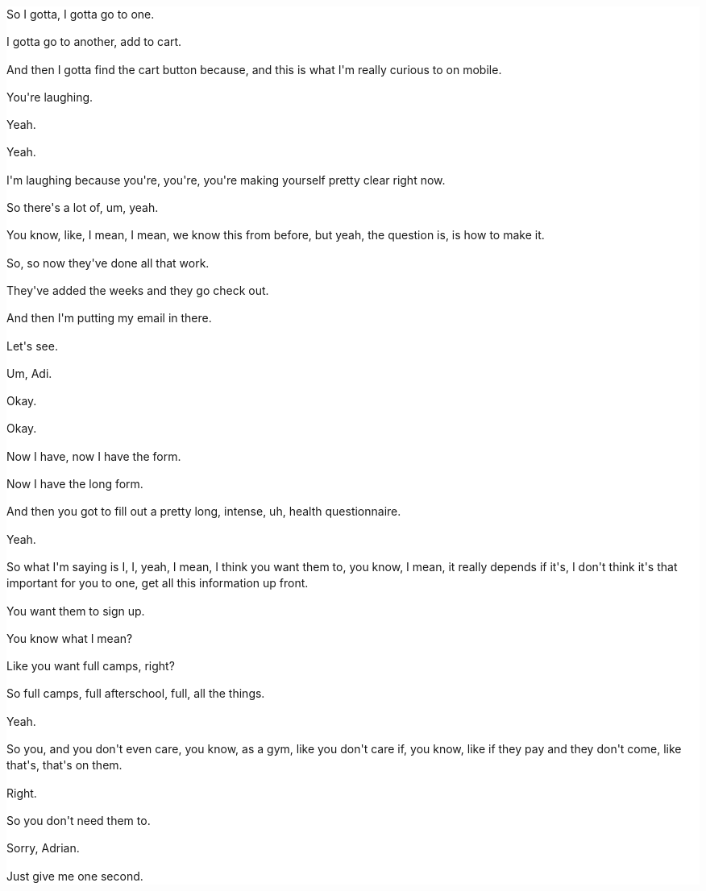 So I gotta, I gotta go to one.

I gotta go to another, add to cart.

And then I gotta find the cart button because, and this is what I'm really curious to on mobile.

You're laughing.

Yeah.

Yeah.

I'm laughing because you're, you're, you're making yourself pretty clear right now.

So there's a lot of, um, yeah.

You know, like, I mean, I mean, we know this from before, but yeah, the question is, is how to make it.

So, so now they've done all that work.

They've added the weeks and they go check out.

And then I'm putting my email in there.

Let's see.

Um, Adi.

Okay.

Okay.

Now I have, now I have the form.

Now I have the long form.

And then you got to fill out a pretty long, intense, uh, health questionnaire.

Yeah.

So what I'm saying is I, I, yeah, I mean, I think you want them to, you know, I mean, it really depends if it's, I don't think it's that important for you to one, get all this information up front.

You want them to sign up.

You know what I mean?

Like you want full camps, right?

So full camps, full afterschool, full, all the things.

Yeah.

So you, and you don't even care, you know, as a gym, like you don't care if, you know, like if they pay and they don't come, like that's, that's on them.

Right.

So you don't need them to.

Sorry, Adrian.

Just give me one second.
